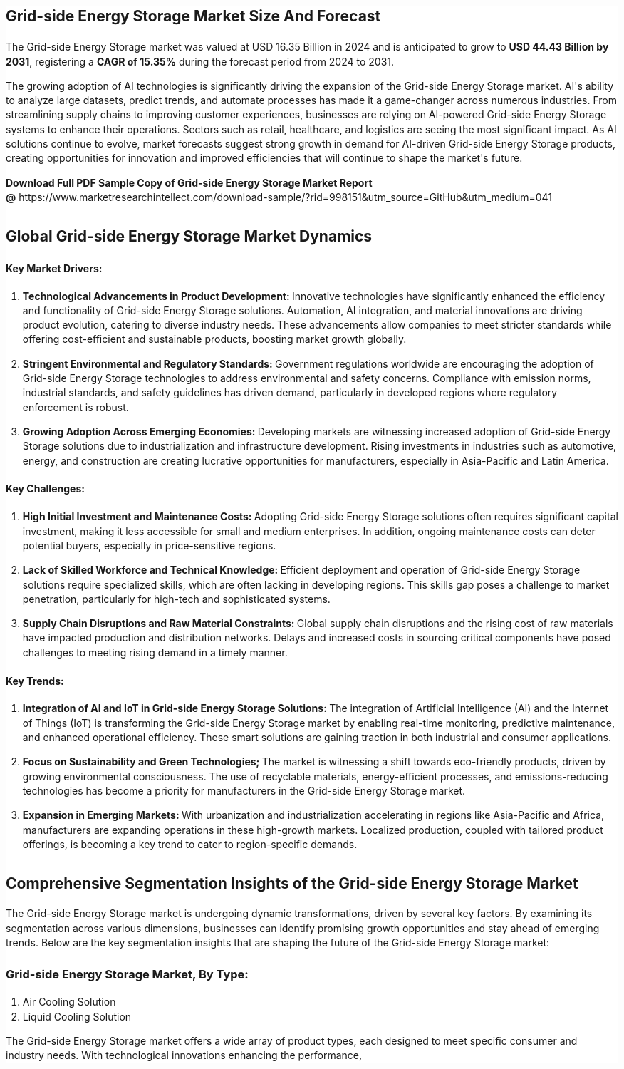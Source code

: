 <h2>Grid-side Energy Storage Market Size And Forecast</h2><p>The Grid-side Energy Storage market was valued at USD 16.35 Billion in 2024 and is anticipated to grow to <strong>USD 44.43 Billion by 2031</strong>, registering a <strong>CAGR of 15.35%</strong> during the forecast period from 2024 to 2031.</p><p>The growing adoption of AI technologies is significantly driving the expansion of the Grid-side Energy Storage market. AI's ability to analyze large datasets, predict trends, and automate processes has made it a game-changer across numerous industries. From streamlining supply chains to improving customer experiences, businesses are relying on AI-powered Grid-side Energy Storage systems to enhance their operations. Sectors such as retail, healthcare, and logistics are seeing the most significant impact. As AI solutions continue to evolve, market forecasts suggest strong growth in demand for AI-driven Grid-side Energy Storage products, creating opportunities for innovation and improved efficiencies that will continue to shape the market's future.</p><p><strong>Download Full PDF Sample Copy of Grid-side Energy Storage Market Report @</strong>&nbsp;<a href="https://www.marketresearchintellect.com/download-sample/?rid=998151&amp;utm_source=GitHub&amp;utm_medium=041">https://www.marketresearchintellect.com/download-sample/?rid=998151&amp;utm_source=GitHub&amp;utm_medium=041</a></p><h2>Global Grid-side Energy Storage Market Dynamics</h2><h4><strong>Key Market Drivers:</strong></h4><ol><li><p><strong>Technological Advancements in Product Development:&nbsp;</strong>Innovative technologies have significantly enhanced the efficiency and functionality of Grid-side Energy Storage solutions. Automation, AI integration, and material innovations are driving product evolution, catering to diverse industry needs. These advancements allow companies to meet stricter standards while offering cost-efficient and sustainable products, boosting market growth globally.</p></li><li><p><strong>Stringent Environmental and Regulatory Standards:&nbsp;</strong>Government regulations worldwide are encouraging the adoption of Grid-side Energy Storage technologies to address environmental and safety concerns. Compliance with emission norms, industrial standards, and safety guidelines has driven demand, particularly in developed regions where regulatory enforcement is robust.</p></li><li><p><strong>Growing Adoption Across Emerging Economies:&nbsp;</strong>Developing markets are witnessing increased adoption of Grid-side Energy Storage solutions due to industrialization and infrastructure development. Rising investments in industries such as automotive, energy, and construction are creating lucrative opportunities for manufacturers, especially in Asia-Pacific and Latin America.</p></li></ol><h4><strong>Key Challenges:</strong></h4><ol><li><p><strong>High Initial Investment and Maintenance Costs:&nbsp;</strong>Adopting Grid-side Energy Storage solutions often requires significant capital investment, making it less accessible for small and medium enterprises. In addition, ongoing maintenance costs can deter potential buyers, especially in price-sensitive regions.</p></li><li><p><strong>Lack of Skilled Workforce and Technical Knowledge:&nbsp;</strong>Efficient deployment and operation of Grid-side Energy Storage solutions require specialized skills, which are often lacking in developing regions. This skills gap poses a challenge to market penetration, particularly for high-tech and sophisticated systems.</p></li><li><p><strong>Supply Chain Disruptions and Raw Material Constraints:&nbsp;</strong>Global supply chain disruptions and the rising cost of raw materials have impacted production and distribution networks. Delays and increased costs in sourcing critical components have posed challenges to meeting rising demand in a timely manner.</p></li></ol><h4><strong>Key Trends:</strong></h4><ol><li><p><strong>Integration of AI and IoT in Grid-side Energy Storage Solutions:&nbsp;</strong>The integration of Artificial Intelligence (AI) and the Internet of Things (IoT) is transforming the Grid-side Energy Storage market by enabling real-time monitoring, predictive maintenance, and enhanced operational efficiency. These smart solutions are gaining traction in both industrial and consumer applications.</p></li><li><p><strong>Focus on Sustainability and Green Technologies;&nbsp;</strong>The market is witnessing a shift towards eco-friendly products, driven by growing environmental consciousness. The use of recyclable materials, energy-efficient processes, and emissions-reducing technologies has become a priority for manufacturers in the Grid-side Energy Storage market.</p></li><li><p><strong>Expansion in Emerging Markets:&nbsp;</strong>With urbanization and industrialization accelerating in regions like Asia-Pacific and Africa, manufacturers are expanding operations in these high-growth markets. Localized production, coupled with tailored product offerings, is becoming a key trend to cater to region-specific demands.</p></li></ol><div class="article-main__content" data-test-id="publishing-text-block"><h2>Comprehensive Segmentation Insights of the Grid-side Energy Storage Market</h2><p>The Grid-side Energy Storage market is undergoing dynamic transformations, driven by several key factors. By examining its segmentation across various dimensions, businesses can identify promising growth opportunities and stay ahead of emerging trends. Below are the key segmentation insights that are shaping the future of the Grid-side Energy Storage market:</p><h3><strong>Grid-side Energy Storage Market, By Type:<br /></strong></h3><ol><li>Air Cooling Solution<li> Liquid Cooling Solution</li></ol><p>The Grid-side Energy Storage market offers a wide array of product types, each designed to meet specific consumer and industry needs. With technological innovations enhancing the performance,